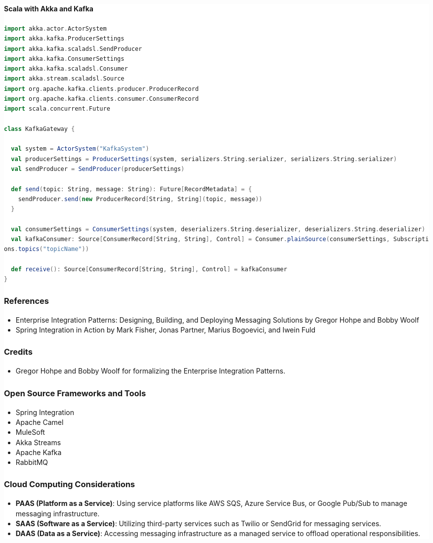 #### Scala with Akka and Kafka
```scala
import akka.actor.ActorSystem
import akka.kafka.ProducerSettings
import akka.kafka.scaladsl.SendProducer
import akka.kafka.ConsumerSettings
import akka.kafka.scaladsl.Consumer
import akka.stream.scaladsl.Source
import org.apache.kafka.clients.producer.ProducerRecord
import org.apache.kafka.clients.consumer.ConsumerRecord
import scala.concurrent.Future

class KafkaGateway {

  val system = ActorSystem("KafkaSystem")
  val producerSettings = ProducerSettings(system, serializers.String.serializer, serializers.String.serializer)
  val sendProducer = SendProducer(producerSettings)

  def send(topic: String, message: String): Future[RecordMetadata] = {
    sendProducer.send(new ProducerRecord[String, String](topic, message))
  }

  val consumerSettings = ConsumerSettings(system, deserializers.String.deserializer, deserializers.String.deserializer)
  val kafkaConsumer: Source[ConsumerRecord[String, String], Control] = Consumer.plainSource(consumerSettings, Subscriptions.topics("topicName"))

  def receive(): Source[ConsumerRecord[String, String], Control] = kafkaConsumer
}
```

### References
- Enterprise Integration Patterns: Designing, Building, and Deploying Messaging Solutions by Gregor Hohpe and Bobby Woolf
- Spring Integration in Action by Mark Fisher, Jonas Partner, Marius Bogoevici, and Iwein Fuld

### Credits
- Gregor Hohpe and Bobby Woolf for formalizing the Enterprise Integration Patterns.

### Open Source Frameworks and Tools
- Spring Integration
- Apache Camel
- MuleSoft
- Akka Streams
- Apache Kafka
- RabbitMQ

### Cloud Computing Considerations
- **PAAS (Platform as a Service)**: Using service platforms like AWS SQS, Azure Service Bus, or Google Pub/Sub to manage messaging infrastructure.
- **SAAS (Software as a Service)**: Utilizing third-party services such as Twilio or SendGrid for messaging services.
- **DAAS (Data as a Service)**: Accessing messaging infrastructure as a managed service to offload operational responsibilities.
